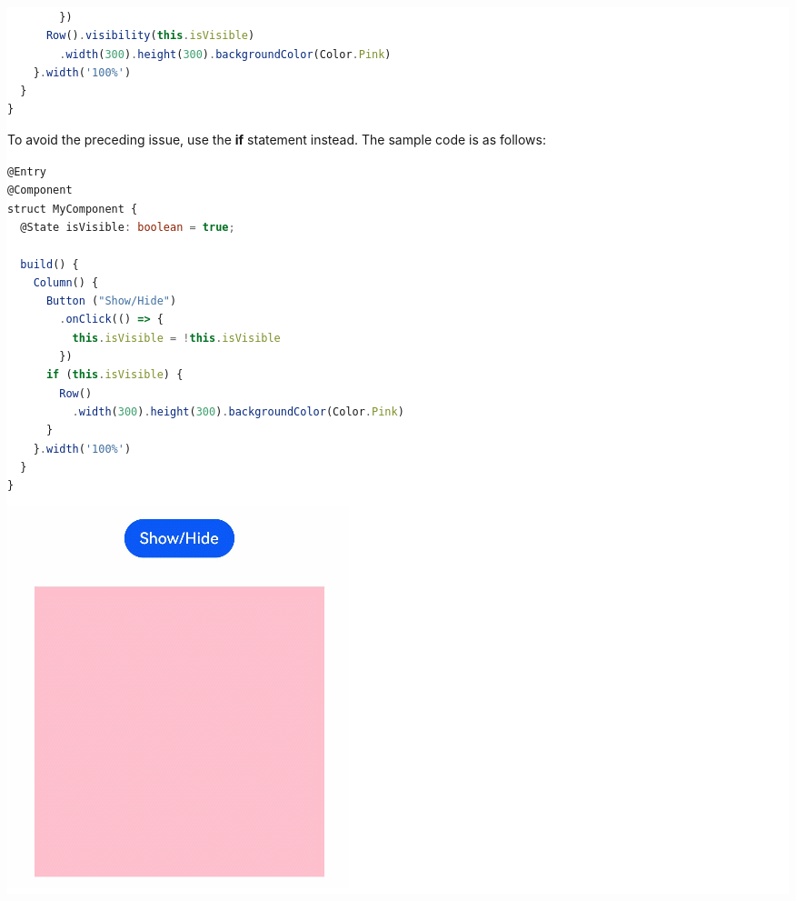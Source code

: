 ```ts
        })
      Row().visibility(this.isVisible)
        .width(300).height(300).backgroundColor(Color.Pink)
    }.width('100%')
  }
}
```

To avoid the preceding issue, use the **if** statement instead. The sample code is as follows:

```ts
@Entry
@Component
struct MyComponent {
  @State isVisible: boolean = true;

  build() {
    Column() {
      Button ("Show/Hide")
        .onClick(() => {
          this.isVisible = !this.isVisible
        })
      if (this.isVisible) {
        Row()
          .width(300).height(300).backgroundColor(Color.Pink)
      }
    }.width('100%')
  }
}
```

![isVisible](figures/isVisible.gif)
